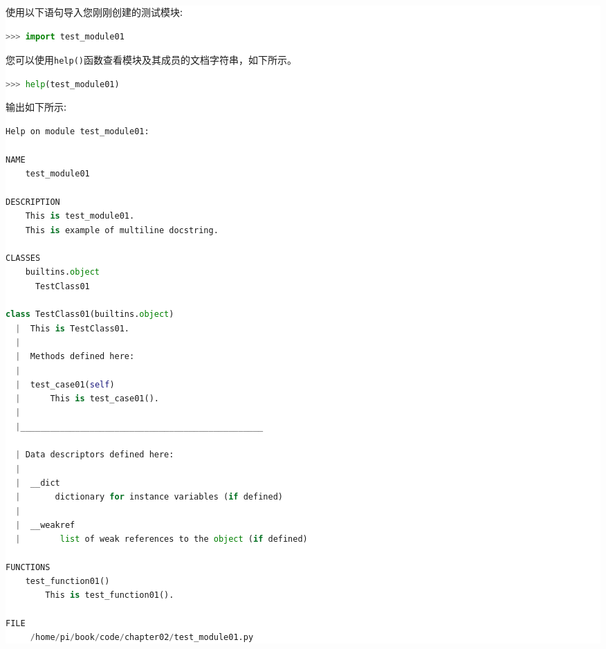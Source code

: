使用以下语句导入您刚刚创建的测试模块:

```py
>>> import test_module01

```

您可以使用`help()`函数查看模块及其成员的文档字符串，如下所示。

```py
>>> help(test_module01)

```

输出如下所示:

```py
Help on module test_module01:

NAME
    test_module01

DESCRIPTION
    This is test_module01.
    This is example of multiline docstring.

CLASSES
    builtins.object
      TestClass01

class TestClass01(builtins.object)
  |  This is TestClass01.
  |
  |  Methods defined here:
  |
  |  test_case01(self)
  |      This is test_case01().
  |
  |_________________________________________________

  | Data descriptors defined here:
  |
  |  __dict
  |       dictionary for instance variables (if defined)
  |
  |  __weakref
  |        list of weak references to the object (if defined)

FUNCTIONS
    test_function01()
        This is test_function01().

FILE
     /home/pi/book/code/chapter02/test_module01.py

```
